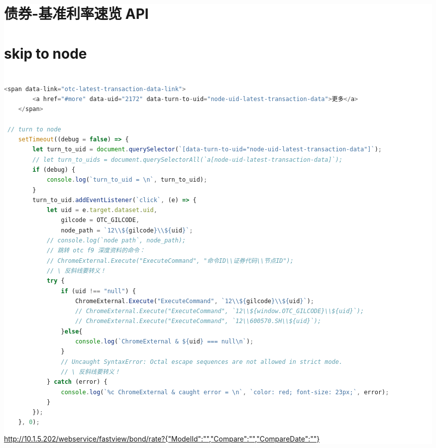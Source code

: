 # 债券-基准利率速览 API

# skip to node

```js

<span data-link="otc-latest-transaction-data-link">
        <a href="#more" data-uid="2172" data-turn-to-uid="node-uid-latest-transaction-data">更多</a>
    </span>

 // turn to node
    setTimeout((debug = false) => {
        let turn_to_uid = document.querySelector(`[data-turn-to-uid="node-uid-latest-transaction-data"]`);
        // let turn_to_uids = document.querySelectorAll(`a[node-uid-latest-transaction-data]`);
        if (debug) {
            console.log(`turn_to_uid = \n`, turn_to_uid);
        }
        turn_to_uid.addEventListener(`click`, (e) => {
            let uid = e.target.dataset.uid,
                gilcode = OTC_GILCODE,
                node_path = `12\\${gilcode}\\${uid}`;
            // console.log(`node path`, node_path);
            // 跳转 otc f9 深度资料的命令：
            // ChromeExternal.Execute("ExecuteCommand", "命令ID\\证券代码\\节点ID");
            // \ 反斜线要转义！
            try {
                if (uid !== "null") {
                    ChromeExternal.Execute("ExecuteCommand", `12\\${gilcode}\\${uid}`);
                    // ChromeExternal.Execute("ExecuteCommand", `12\\${window.OTC_GILCODE}\\${uid}`);
                    // ChromeExternal.Execute("ExecuteCommand", `12\\600570.SH\\${uid}`);
                }else{
                    console.log(`ChromeExternal & ${uid} === null\n`);
                }
                // Uncaught SyntaxError: Octal escape sequences are not allowed in strict mode.
                // \ 反斜线要转义！
            } catch (error) {
                console.log(`%c ChromeExternal & caught error = \n`, `color: red; font-size: 23px;`, error);
            }
        });
    }, 0);

```





http://10.1.5.202/webservice/fastview/bond/rate?{"ModelId":"","Compare":"","CompareDate":""}

